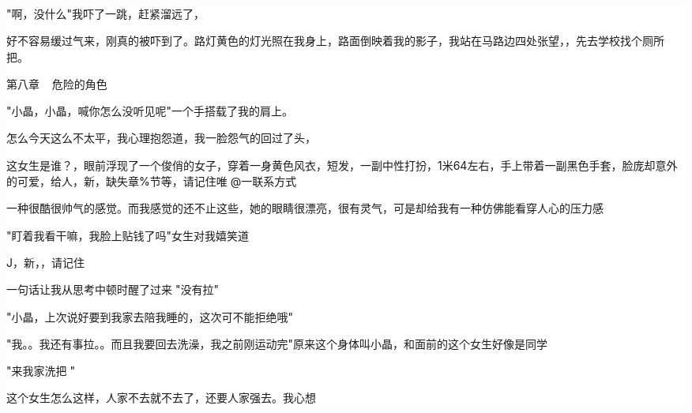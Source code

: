 
"啊，没什么"我吓了一跳，赶紧溜远了，





好不容易缓过气来，刚真的被吓到了。路灯黄色的灯光照在我身上，路面倒映着我的影子，我站在马路边四处张望，，先去学校找个厕所把。









第八章    危险的角色



"小晶，小晶，喊你怎么没听见呢"一个手搭载了我的肩上。





怎么今天这么不太平，我心理抱怨道，我一脸怨气的回过了头，





这女生是谁？，眼前浮现了一个俊俏的女子，穿着一身黄色风衣，短发，一副中性打扮，1米64左右，手上带着一副黑色手套，脸庞却意外的可爱，给人，新，缺失章%节等，请记住唯 @一联系方式



一种很酷很帅气的感觉。而我感觉的还不止这些，她的眼睛很漂亮，很有灵气，可是却给我有一种仿佛能看穿人心的压力感





"盯着我看干嘛，我脸上贴钱了吗"女生对我嬉笑道



J，新，，请记住





一句话让我从思考中顿时醒了过来 "没有拉"





"小晶，上次说好要到我家去陪我睡的，这次可不能拒绝哦"







"我。。我还有事拉。。而且我要回去洗澡，我之前刚运动完"原来这个身体叫小晶，和面前的这个女生好像是同学







"来我家洗把 "





这个女生怎么这样，人家不去就不去了，还要人家强去。我心想
